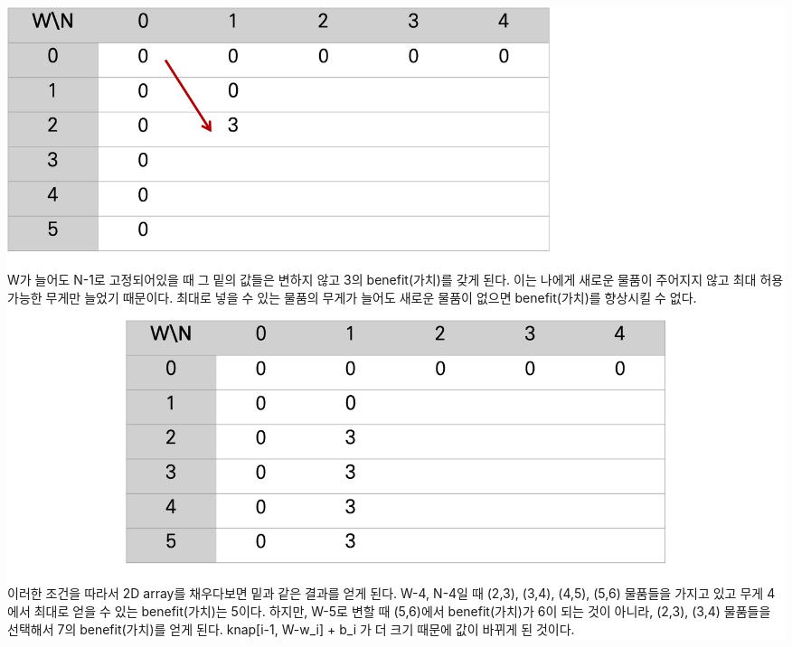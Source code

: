 <img src="/assets/imgs/cs/knapsack_4.png" style="width:600px"/>
</div>

W가 늘어도 N-1로 고정되어있을 때 그 밑의 값들은 변하지 않고 3의 benefit(가치)를 갖게 된다. 이는 나에게 새로운 물품이 주어지지 않고 최대 허용가능한 무게만 늘었기 때문이다. 최대로 넣을 수 있는 물품의 무게가 늘어도 새로운 물품이 없으면 benefit(가치)를 향상시킬 수 없다.

<div align="center">
<img src="/assets/imgs/cs/knapsack_5.png" style="width:600px"/>
</div>

이러한 조건을 따라서 2D array를 채우다보면 밑과 같은 결과를 얻게 된다. W-4, N-4일 때 (2,3), (3,4), (4,5), (5,6) 물품들을 가지고 있고 무게 4에서 최대로 얻을 수 있는 benefit(가치)는 5이다. 하지만, W-5로 변할 때 (5,6)에서 benefit(가치)가 6이 되는 것이 아니라, (2,3), (3,4) 물품들을 선택해서 7의 benefit(가치)를 얻게 된다. knap[i-1, W-w_i] + b_i 가 더 크기 때문에 값이 바뀌게 된 것이다. 
